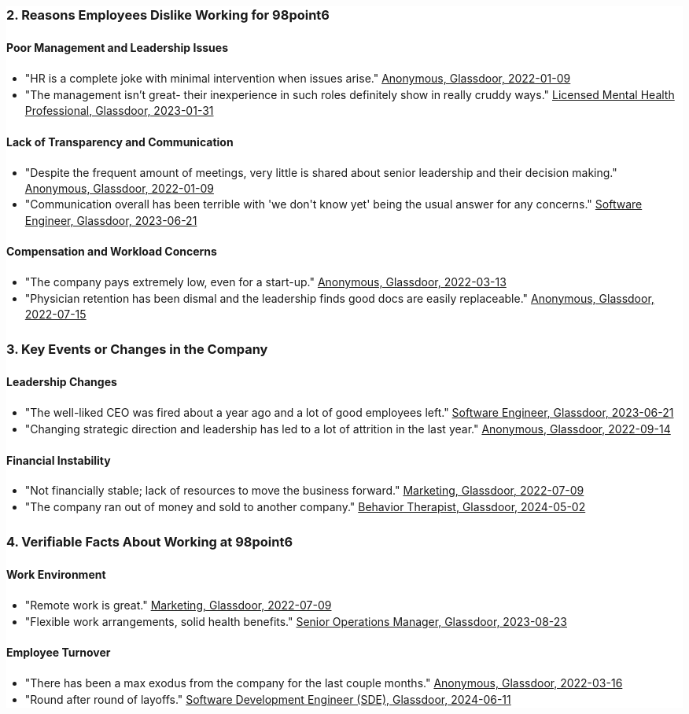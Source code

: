 ### 2. Reasons Employees Dislike Working for 98point6

#### Poor Management and Leadership Issues
- "HR is a complete joke with minimal intervention when issues arise." [Anonymous, Glassdoor, 2022-01-09](https://www.glassdoor.com/Reviews/Employee-Review-98point6-RVW57654762.htm)
- "The management isn’t great- their inexperience in such roles definitely show in really cruddy ways." [Licensed Mental Health Professional, Glassdoor, 2023-01-31](https://www.glassdoor.com/Reviews/Employee-Review-98point6-RVW73191695.htm)

#### Lack of Transparency and Communication
- "Despite the frequent amount of meetings, very little is shared about senior leadership and their decision making." [Anonymous, Glassdoor, 2022-01-09](https://www.glassdoor.com/Reviews/Employee-Review-98point6-RVW57654762.htm)
- "Communication overall has been terrible with 'we don't know yet' being the usual answer for any concerns." [Software Engineer, Glassdoor, 2023-06-21](https://www.glassdoor.com/Reviews/Employee-Review-98point6-RVW77606714.htm)

#### Compensation and Workload Concerns
- "The company pays extremely low, even for a start-up." [Anonymous, Glassdoor, 2022-03-13](https://www.glassdoor.com/Reviews/Employee-Review-98point6-RVW61107869.htm)
- "Physician retention has been dismal and the leadership finds good docs are easily replaceable." [Anonymous, Glassdoor, 2022-07-15](https://www.glassdoor.com/Reviews/Employee-Review-98point6-RVW66730237.htm)

### 3. Key Events or Changes in the Company

#### Leadership Changes
- "The well-liked CEO was fired about a year ago and a lot of good employees left." [Software Engineer, Glassdoor, 2023-06-21](https://www.glassdoor.com/Reviews/Employee-Review-98point6-RVW77606714.htm)
- "Changing strategic direction and leadership has led to a lot of attrition in the last year." [Anonymous, Glassdoor, 2022-09-14](https://www.glassdoor.com/Reviews/Employee-Review-98point6-RVW69067232.htm)

#### Financial Instability
- "Not financially stable; lack of resources to move the business forward." [Marketing, Glassdoor, 2022-07-09](https://www.glassdoor.com/Reviews/Employee-Review-98point6-RVW66492355.htm)
- "The company ran out of money and sold to another company." [Behavior Therapist, Glassdoor, 2024-05-02](https://www.glassdoor.com/Reviews/Employee-Review-98point6-RVW86908915.htm)

### 4. Verifiable Facts About Working at 98point6

#### Work Environment
- "Remote work is great." [Marketing, Glassdoor, 2022-07-09](https://www.glassdoor.com/Reviews/Employee-Review-98point6-RVW66492355.htm)
- "Flexible work arrangements, solid health benefits." [Senior Operations Manager, Glassdoor, 2023-08-23](https://www.glassdoor.com/Reviews/Employee-Review-98point6-RVW79428508.htm)

#### Employee Turnover
- "There has been a max exodus from the company for the last couple months." [Anonymous, Glassdoor, 2022-03-16](https://www.glassdoor.com/Reviews/Employee-Review-98point6-RVW61307891.htm)
- "Round after round of layoffs." [Software Development Engineer (SDE), Glassdoor, 2024-06-11](https://www.glassdoor.com/Reviews/Employee-Review-98point6-RVW88158274.htm)
